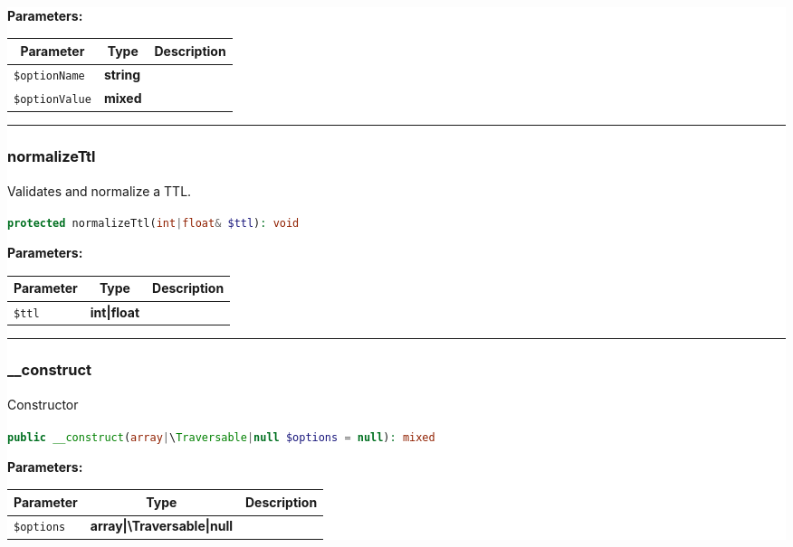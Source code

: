 






**Parameters:**

| Parameter | Type | Description |
|-----------|------|-------------|
| `$optionName` | **string** |  |
| `$optionValue` | **mixed** |  |




***

### normalizeTtl

Validates and normalize a TTL.

```php
protected normalizeTtl(int|float& $ttl): void
```








**Parameters:**

| Parameter | Type | Description |
|-----------|------|-------------|
| `$ttl` | **int&#124;float** |  |




***

### __construct

Constructor

```php
public __construct(array|\Traversable|null $options = null): mixed
```








**Parameters:**

| Parameter | Type | Description |
|-----------|------|-------------|
| `$options` | **array&#124;\Traversable&#124;null** |  |

